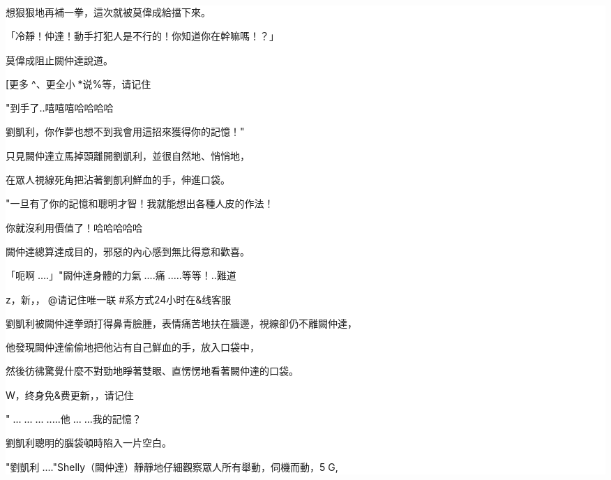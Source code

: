

想狠狠地再補一拳，這次就被莫偉成給擋下來。



「冷靜！仲達！動手打犯人是不行的！你知道你在幹嘛嗎！？」



莫偉成阻止闕仲達說道。



 [更多 ^、更全小 *说%等，请记住



"到手了..嘻嘻嘻哈哈哈哈



劉凱利，你作夢也想不到我會用這招來獲得你的記憶！"



只見闕仲達立馬掉頭離開劉凱利，並很自然地、悄悄地，



在眾人視線死角把沾著劉凱利鮮血的手，伸進口袋。



"一旦有了你的記憶和聰明才智！我就能想出各種人皮的作法！



你就沒利用價值了！哈哈哈哈哈



闕仲達總算達成目的，邪惡的內心感到無比得意和歡喜。



「呃啊 ....」"闕仲達身體的力氣 ....痛 .....等等！..難道

z，新，， @请记住唯一联 #系方式24小时在&线客服



劉凱利被闕仲達拳頭打得鼻青臉腫，表情痛苦地扶在牆邊，視線卻仍不離闕仲達，



他發現闕仲達偷偷地把他沾有自己鮮血的手，放入口袋中，



然後彷彿驚覺什麼不對勁地睜著雙眼、直愣愣地看著闕仲達的口袋。

W，终身免&费更新，，请记住



" ... ... ... .....他 ... ...我的記憶？



劉凱利聰明的腦袋頓時陷入一片空白。





"劉凱利 ...."Shelly（闕仲達）靜靜地仔細觀察眾人所有舉動，伺機而動，5 G,
